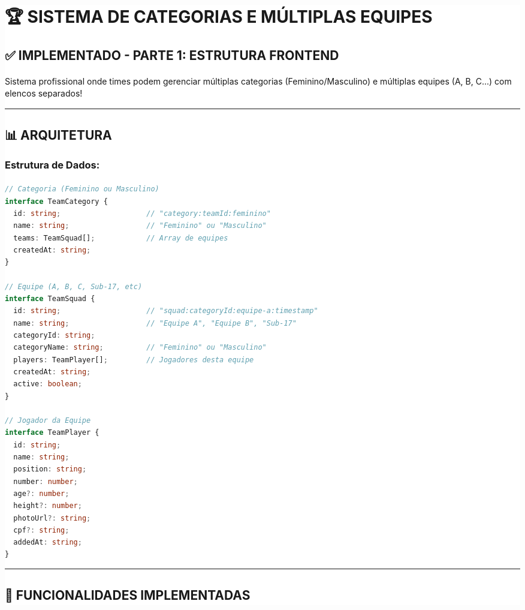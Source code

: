 # 🏆 SISTEMA DE CATEGORIAS E MÚLTIPLAS EQUIPES

## ✅ IMPLEMENTADO - PARTE 1: ESTRUTURA FRONTEND

Sistema profissional onde times podem gerenciar múltiplas categorias (Feminino/Masculino) e múltiplas equipes (A, B, C...) com elencos separados!

---

## 📊 ARQUITETURA

### **Estrutura de Dados:**

```typescript
// Categoria (Feminino ou Masculino)
interface TeamCategory {
  id: string;                    // "category:teamId:feminino"
  name: string;                  // "Feminino" ou "Masculino"
  teams: TeamSquad[];            // Array de equipes
  createdAt: string;
}

// Equipe (A, B, C, Sub-17, etc)
interface TeamSquad {
  id: string;                    // "squad:categoryId:equipe-a:timestamp"
  name: string;                  // "Equipe A", "Equipe B", "Sub-17"
  categoryId: string;            
  categoryName: string;          // "Feminino" ou "Masculino"
  players: TeamPlayer[];         // Jogadores desta equipe
  createdAt: string;
  active: boolean;
}

// Jogador da Equipe
interface TeamPlayer {
  id: string;
  name: string;
  position: string;
  number: number;
  age?: number;
  height?: number;
  photoUrl?: string;
  cpf?: string;
  addedAt: string;
}
```

---

## 🎯 FUNCIONALIDADES IMPLEMENTADAS
